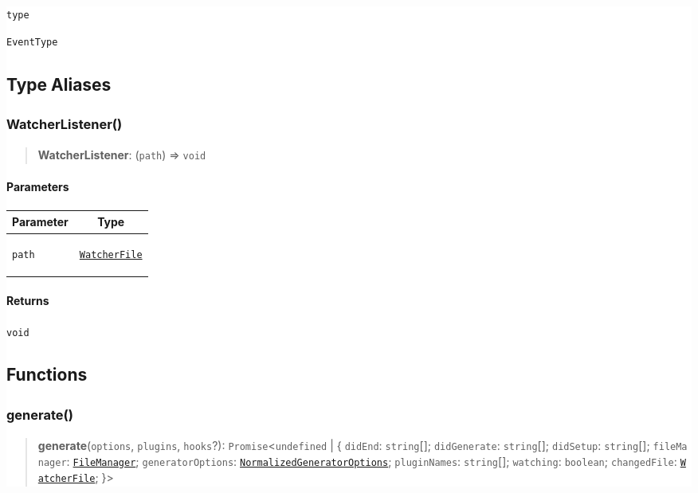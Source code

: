<a id="type-1"></a> `type`

</td>
<td>

`EventType`

</td>
</tr>
</tbody>
</table>

## Type Aliases

### WatcherListener()

> **WatcherListener**: (`path`) => `void`

#### Parameters

<table>
<thead>
<tr>
<th>Parameter</th>
<th>Type</th>
</tr>
</thead>
<tbody>
<tr>
<td>

`path`

</td>
<td>

[`WatcherFile`](index.md#watcherfile)

</td>
</tr>
</tbody>
</table>

#### Returns

`void`

## Functions

### generate()

> **generate**(`options`, `plugins`, `hooks`?): `Promise`\<`undefined` \| \{ `didEnd`: `string`[]; `didGenerate`: `string`[]; `didSetup`: `string`[]; `fileManager`: [`FileManager`](../generator-sdk/index.md#filemanager); `generatorOptions`: [`NormalizedGeneratorOptions`](../generator-sdk/index.md#normalizedgeneratoroptions); `pluginNames`: `string`[]; `watching`: `boolean`; `changedFile`: [`WatcherFile`](index.md#watcherfile); \}\>
